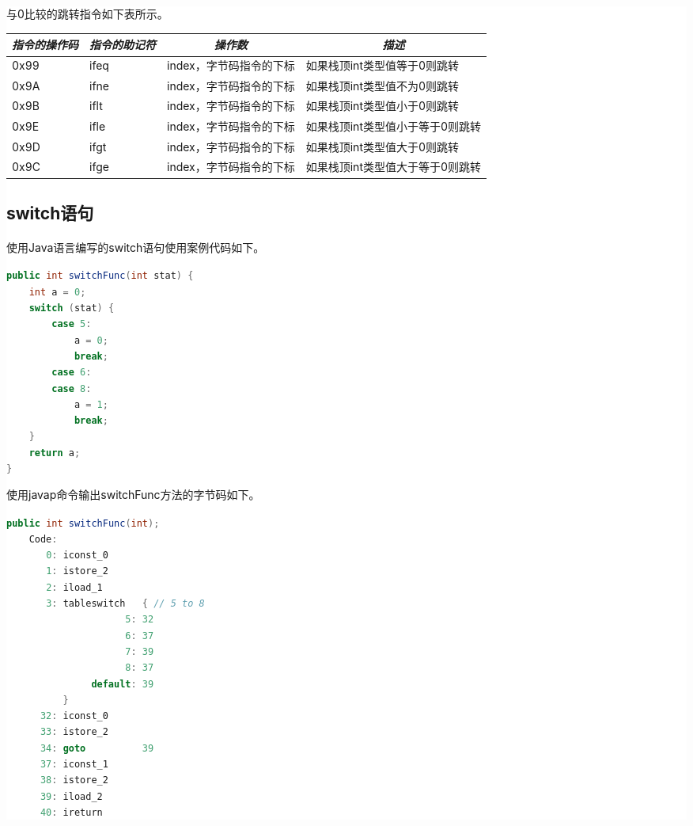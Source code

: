 与0比较的跳转指令如下表所示。

| ***指令的操作码*** | ***指令的助记符*** | ***操作数***            | ***描述***                       |
| ------------------ | ------------------ | ----------------------- | -------------------------------- |
| 0x99               | ifeq               | index，字节码指令的下标 | 如果栈顶int类型值等于0则跳转     |
| 0x9A               | ifne               | index，字节码指令的下标 | 如果栈顶int类型值不为0则跳转     |
| 0x9B               | iflt               | index，字节码指令的下标 | 如果栈顶int类型值小于0则跳转     |
| 0x9E               | ifle               | index，字节码指令的下标 | 如果栈顶int类型值小于等于0则跳转 |
| 0x9D               | ifgt               | index，字节码指令的下标 | 如果栈顶int类型值大于0则跳转     |
| 0x9C               | ifge               | index，字节码指令的下标 | 如果栈顶int类型值大于等于0则跳转 |

## switch语句

使用Java语言编写的switch语句使用案例代码如下。

```java
public int switchFunc(int stat) {
    int a = 0;
    switch (stat) {
        case 5:
            a = 0;
            break;
        case 6:
        case 8:
            a = 1;
            break;
    }
    return a;
}
```

使用javap命令输出switchFunc方法的字节码如下。

```java
public int switchFunc(int);
    Code:
       0: iconst_0
       1: istore_2
       2: iload_1
       3: tableswitch   { // 5 to 8
                     5: 32
                     6: 37
                     7: 39
                     8: 37
               default: 39
          }
      32: iconst_0
      33: istore_2
      34: goto          39
      37: iconst_1
      38: istore_2
      39: iload_2
      40: ireturn
```
